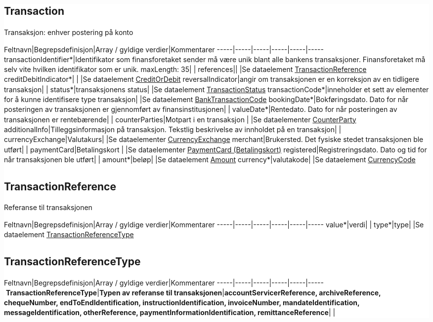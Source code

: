 ## Transaction 

Transaksjon: enhver postering på konto

Feltnavn|Begrepsdefinisjon|Array / gyldige verdier|Kommentarer
-----|-----|-----|-----|-----|-----
transactionIdentifier*|Identifikator som finansforetaket sender må være unik blant alle bankens transaksjoner. Finansforetaket må selv vite hvilken identifikator som er unik. maxLength: 35| | 
references|| |Se dataelement [TransactionReference](https:/dokumentasjon.dsop.no/dsop_kontroll_dataelementer.html#transactionreference)
creditDebitIndicator*| | |Se dataelement [CreditOrDebit](https:/dokumentasjon.dsop.no/dsop_kontroll_dataelementer.html#creditordebit)
reversalIndicator|angir om transaksjonen er en korreksjon av en tidligere transaksjon| | 
status*|transaksjonens status| |Se dataelement [TransactionStatus](https:/dokumentasjon.dsop.no/dsop_kontroll_dataelementer.html#transactionstatus)
transactionCode*|inneholder et sett av elementer for å kunne identifisere type transaksjon| |Se dataelement [BankTransactionCode](https:/dokumentasjon.dsop.no/dsop_kontroll_dataelementer.html#banktransactioncode-transaksjonskode)
bookingDate*|Bokføringsdato. Dato for når posteringen av transaksjonen er gjennomført av finansinstitusjonen| | 
valueDate*|Rentedato. Dato for når posteringen av transaksjonen er rentebærende| | 
counterParties|Motpart i en transaksjon | |Se dataelementer [CounterParty](https:/dokumentasjon.dsop.no/dsop_kontroll_dataelementer.html#counterparty)
additionalInfo|Tilleggsinformasjon på transaksjon. Tekstlig beskrivelse av innholdet på en transaksjon| | 
currencyExchange|Valutakurs| |Se dataelementer [CurrencyExchange](https:/dokumentasjon.dsop.no/dsop_kontroll_dataelementer.html#currencyexchange-valutaomregning)
merchant|Brukersted. Det fysiske stedet transaksjonen ble utført| | 
paymentCard|Betalingskort | |Se dataelementer [PaymentCard (Betalingskort)](https:/dokumentasjon.dsop.no/dsop_kontroll_dataelementer.html#paymentcard-betalingskort)
registered|Registreringsdato. Dato og tid for når transaksjonen ble utført| | 
amount*|beløp| |Se dataelement [Amount](https:/dokumentasjon.dsop.no/dsop_kontroll_dataelementer.html#amount)
currency*|valutakode| |Se dataelement [CurrencyCode](https:/dokumentasjon.dsop.no/dsop_kontroll_dataelementer.html#currencycode)

## TransactionReference

Referanse til transaksjonen

Feltnavn|Begrepsdefinisjon|Array / gyldige verdier|Kommentarer
-----|-----|-----|-----|-----|-----
value*|verdi| | 
type*|type| |Se dataelement [TransactionReferenceType](https:/dokumentasjon.dsop.no/dsop_kontroll_dataelementer.html#transactionreferencetype)

## TransactionReferenceType

Feltnavn|Begrepsdefinisjon|Array / gyldige verdier|Kommentarer
-----|-----|-----|-----|-----|-----
 **TransactionReferenceType**|**Typen av referanse til transaksjonen**|**accountServicerReference, archiveReference, chequeNumber, endToEndIdentification, instructionIdentification, invoiceNumber, mandateIdentification, messageIdentification, otherReference, paymentInformationIdentification, remittanceReference**| | 
